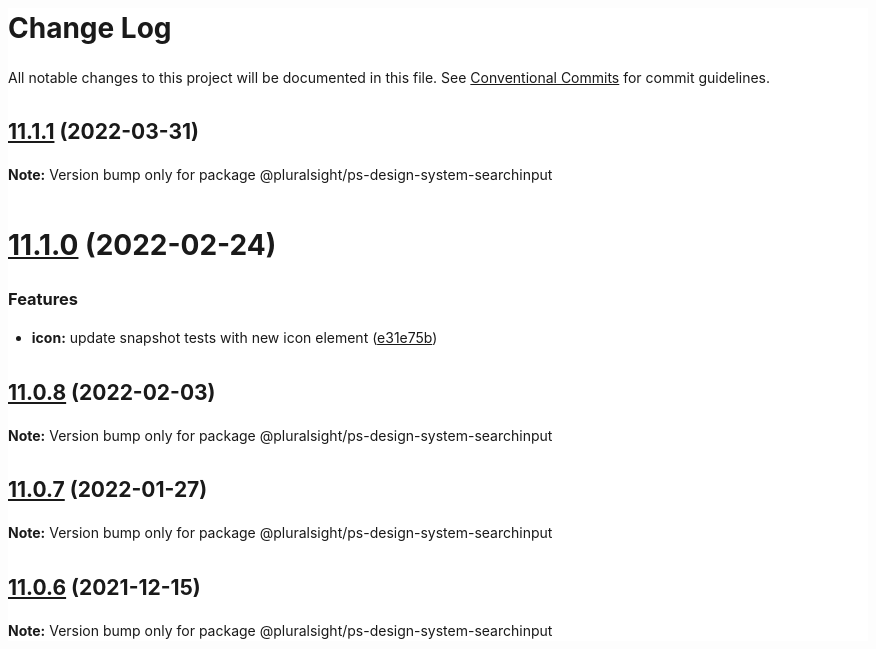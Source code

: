 # Change Log

All notable changes to this project will be documented in this file.
See [Conventional Commits](https://conventionalcommits.org) for commit guidelines.

## [11.1.1](https://github.com/pluralsight/design-system/compare/@pluralsight/ps-design-system-searchinput@11.1.0...@pluralsight/ps-design-system-searchinput@11.1.1) (2022-03-31)

**Note:** Version bump only for package @pluralsight/ps-design-system-searchinput





# [11.1.0](https://github.com/pluralsight/design-system/compare/@pluralsight/ps-design-system-searchinput@11.0.8...@pluralsight/ps-design-system-searchinput@11.1.0) (2022-02-24)


### Features

* **icon:** update snapshot tests with new icon element ([e31e75b](https://github.com/pluralsight/design-system/commit/e31e75beea9d1d886addfe0a876ae9cc590de4e6))





## [11.0.8](https://github.com/pluralsight/design-system/compare/@pluralsight/ps-design-system-searchinput@11.0.7...@pluralsight/ps-design-system-searchinput@11.0.8) (2022-02-03)

**Note:** Version bump only for package @pluralsight/ps-design-system-searchinput





## [11.0.7](https://github.com/pluralsight/design-system/compare/@pluralsight/ps-design-system-searchinput@11.0.6...@pluralsight/ps-design-system-searchinput@11.0.7) (2022-01-27)

**Note:** Version bump only for package @pluralsight/ps-design-system-searchinput





## [11.0.6](https://github.com/pluralsight/design-system/compare/@pluralsight/ps-design-system-searchinput@11.0.5...@pluralsight/ps-design-system-searchinput@11.0.6) (2021-12-15)

**Note:** Version bump only for package @pluralsight/ps-design-system-searchinput


